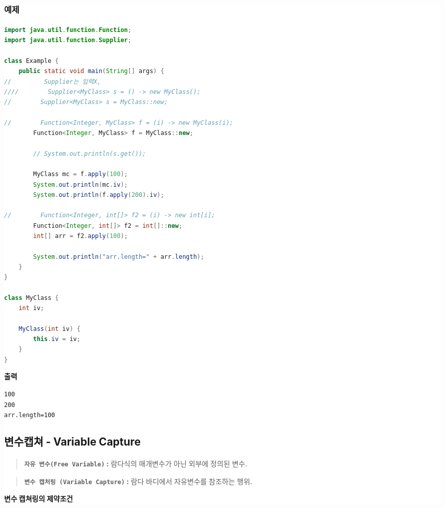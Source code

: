 ### 예제

```java
import java.util.function.Function;
import java.util.function.Supplier;

class Example {
    public static void main(String[] args) {
//         Supplier는 입력X,
////        Supplier<MyClass> s = () -> new MyClass();
//        Supplier<MyClass> s = MyClass::new;

//        Function<Integer, MyClass> f = (i) -> new MyClass(i);
        Function<Integer, MyClass> f = MyClass::new;

        // System.out.println(s.get());

        MyClass mc = f.apply(100);
        System.out.println(mc.iv);
        System.out.println(f.apply(200).iv);

//        Function<Integer, int[]> f2 = (i) -> new int[i];
        Function<Integer, int[]> f2 = int[]::new;
        int[] arr = f2.apply(100);

        System.out.println("arr.length=" + arr.length);
    }
}

class MyClass {
    int iv;

    MyClass(int iv) {
        this.iv = iv;
    }
}
```

**출력**

```
100
200
arr.length=100
```

## 변수캡쳐 - Variable Capture

> **`자유 변수(Free Variable)` :** 람다식의 매개변수가 아닌 외부에 정의된 변수.

> **`변수 캡처링 (Variable Capture)` :** 람다 바디에서 자유변수를 참조하는 행위.

**변수 캡쳐링의 제약조건**
